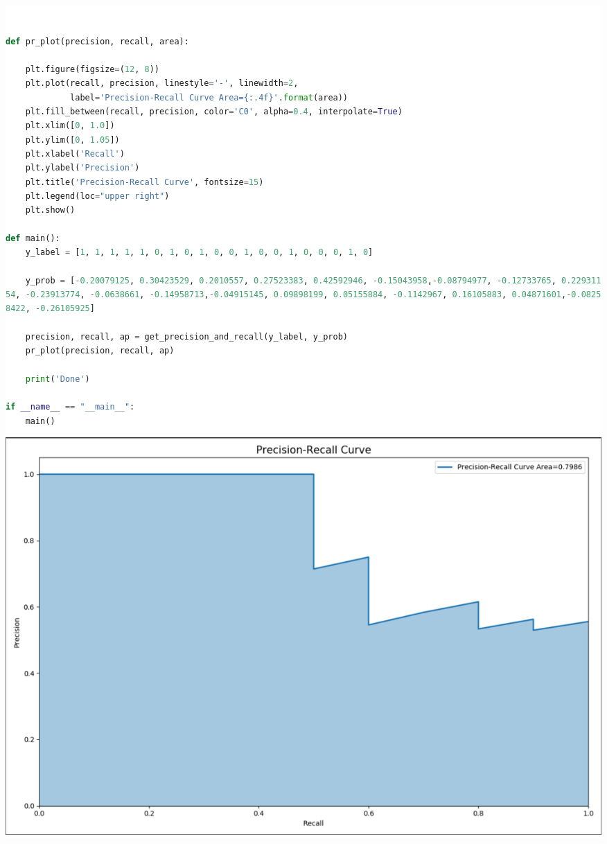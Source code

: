   ```python
  
  
  def pr_plot(precision, recall, area):
  
      plt.figure(figsize=(12, 8))
      plt.plot(recall, precision, linestyle='-', linewidth=2,
               label='Precision-Recall Curve Area={:.4f}'.format(area))
      plt.fill_between(recall, precision, color='C0', alpha=0.4, interpolate=True)
      plt.xlim([0, 1.0])
      plt.ylim([0, 1.05])
      plt.xlabel('Recall')
      plt.ylabel('Precision')
      plt.title('Precision-Recall Curve', fontsize=15)
      plt.legend(loc="upper right")
      plt.show()
  
  def main():
      y_label = [1, 1, 1, 1, 1, 0, 1, 0, 1, 0, 0, 1, 0, 0, 1, 0, 0, 0, 1, 0]
  
      y_prob = [-0.20079125, 0.30423529, 0.2010557, 0.27523383, 0.42592946, -0.15043958,-0.08794977, -0.12733765, 0.22931154, -0.23913774, -0.0638661, -0.14958713,-0.04915145, 0.09898199, 0.05155884, -0.1142967, 0.16105883, 0.04871601,-0.08258422, -0.26105925]
  
      precision, recall, ap = get_precision_and_recall(y_label, y_prob)
      pr_plot(precision, recall, ap)
  
      print('Done')
  
  if __name__ == "__main__":
      main()
  ```
  
  ![P-R-curve](../graph/image-20201205162733096.png)
